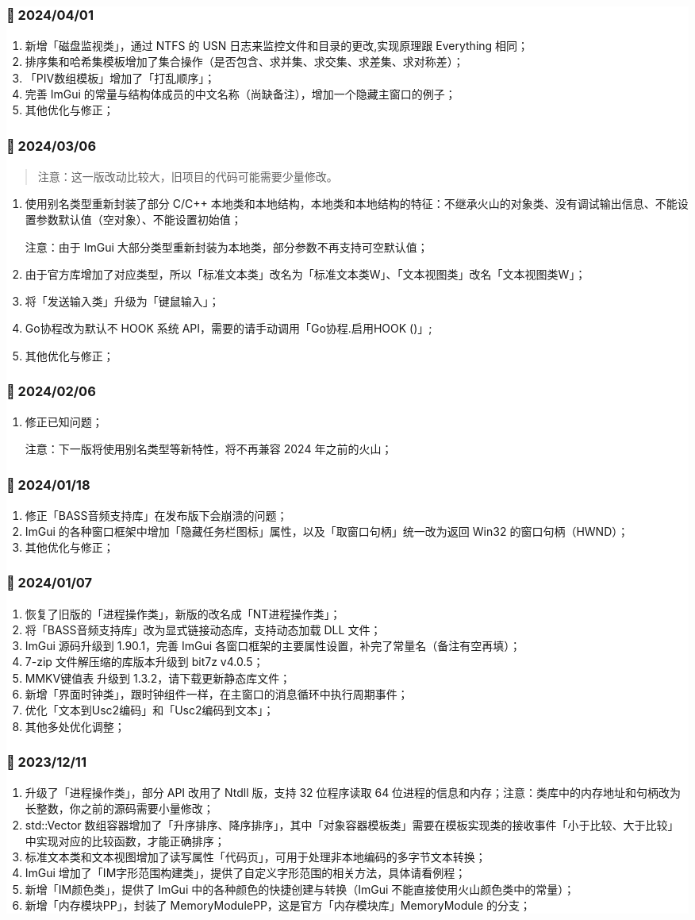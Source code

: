 ### 📅 2024/04/01

1. 新增「磁盘监视类」，通过 NTFS 的 USN 日志来监控文件和目录的更改,实现原理跟 Everything 相同；
2. 排序集和哈希集模板增加了集合操作（是否包含、求并集、求交集、求差集、求对称差）；
3. 「PIV数组模板」增加了「打乱顺序」；
4. 完善 ImGui 的常量与结构体成员的中文名称（尚缺备注），增加一个隐藏主窗口的例子；
5. 其他优化与修正；

### 📅 2024/03/06

> 注意：这一版改动比较大，旧项目的代码可能需要少量修改。

1. 使用别名类型重新封装了部分 C/C++ 本地类和本地结构，本地类和本地结构的特征：不继承火山的对象类、没有调试输出信息、不能设置参数默认值（空对象）、不能设置初始值；

   注意：由于 ImGui 大部分类型重新封装为本地类，部分参数不再支持可空默认值；

2. 由于官方库增加了对应类型，所以「标准文本类」改名为「标准文本类W」、「文本视图类」改名「文本视图类W」；

4. 将「发送输入类」升级为「键鼠输入」；

5. Go协程改为默认不 HOOK 系统 API，需要的请手动调用「Go协程.启用HOOK ()」;

6. 其他优化与修正；

### 📅 2024/02/06

1. 修正已知问题；

   注意：下一版将使用别名类型等新特性，将不再兼容 2024 年之前的火山；

### 📅 2024/01/18

1. 修正「BASS音频支持库」在发布版下会崩溃的问题；
2. ImGui 的各种窗口框架中增加「隐藏任务栏图标」属性，以及「取窗口句柄」统一改为返回 Win32 的窗口句柄（HWND）；
3. 其他优化与修正；

### 📅 2024/01/07

1. 恢复了旧版的「进程操作类」，新版的改名成「NT进程操作类」；
2. 将「BASS音频支持库」改为显式链接动态库，支持动态加载 DLL 文件；
3. ImGui 源码升级到 1.90.1，完善 ImGui 各窗口框架的主要属性设置，补完了常量名（备注有空再填）；
4. 7-zip 文件解压缩的库版本升级到 bit7z v4.0.5；
5. MMKV键值表 升级到 1.3.2，请下载更新静态库文件；
6. 新增「界面时钟类」，跟时钟组件一样，在主窗口的消息循环中执行周期事件；
7. 优化「文本到Usc2编码」和「Usc2编码到文本」；
8. 其他多处优化调整；

### 📅 2023/12/11

1. 升级了「进程操作类」，部分 API 改用了 Ntdll 版，支持 32 位程序读取 64 位进程的信息和内存；注意：类库中的内存地址和句柄改为长整数，你之前的源码需要小量修改；
2. std::Vector 数组容器增加了「升序排序、降序排序」，其中「对象容器模板类」需要在模板实现类的接收事件「小于比较、大于比较」中实现对应的比较函数，才能正确排序；
3. 标准文本类和文本视图增加了读写属性「代码页」，可用于处理非本地编码的多字节文本转换；
4. ImGui 增加了「IM字形范围构建类」，提供了自定义字形范围的相关方法，具体请看例程；
5. 新增「IM颜色类」，提供了 ImGui 中的各种颜色的快捷创建与转换（ImGui 不能直接使用火山颜色类中的常量）；
6. 新增「内存模块PP」，封装了 MemoryModulePP，这是官方「内存模块库」MemoryModule 的分支；
